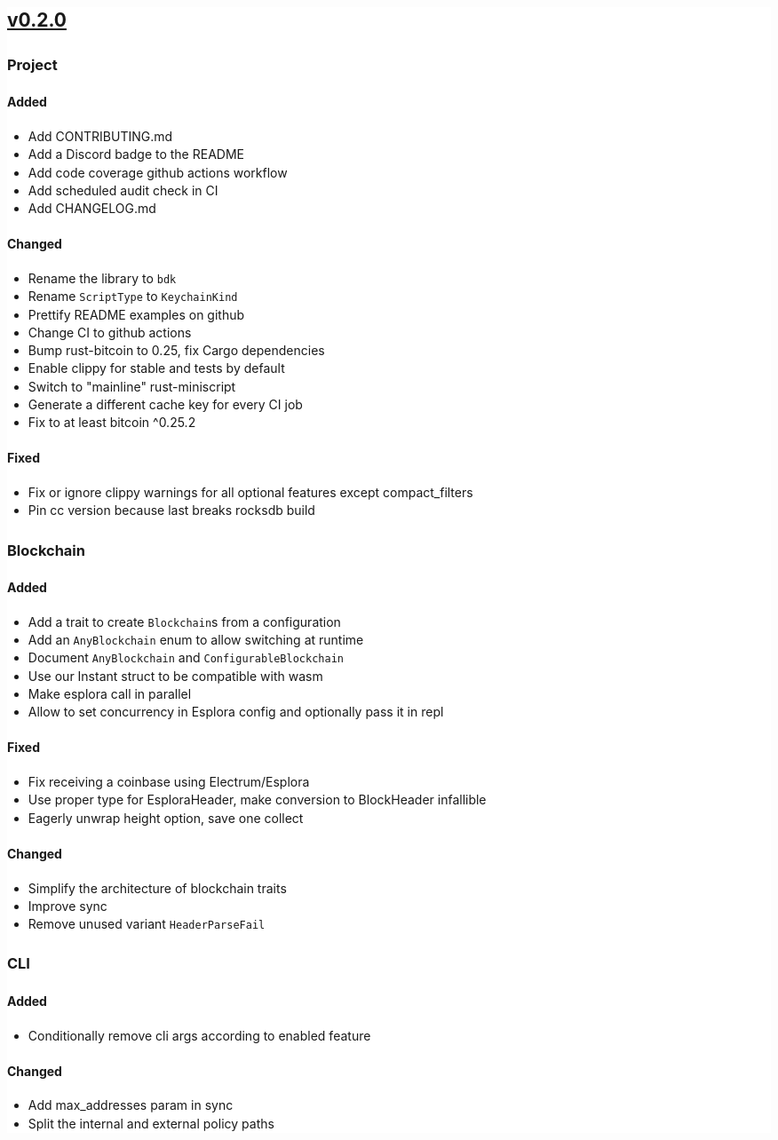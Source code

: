 ## [v0.2.0]

### Project
#### Added
- Add CONTRIBUTING.md
- Add a Discord badge to the README
- Add code coverage github actions workflow
- Add scheduled audit check in CI
- Add CHANGELOG.md

#### Changed
- Rename the library to `bdk`
- Rename `ScriptType` to `KeychainKind`
- Prettify README examples on github
- Change CI to github actions
- Bump rust-bitcoin to 0.25, fix Cargo dependencies
- Enable clippy for stable and tests by default
- Switch to "mainline" rust-miniscript
- Generate a different cache key for every CI job
- Fix to at least bitcoin ^0.25.2

#### Fixed
- Fix or ignore clippy warnings for all optional features except compact_filters
- Pin cc version because last breaks rocksdb build

### Blockchain
#### Added
- Add a trait to create `Blockchain`s from a configuration
- Add an `AnyBlockchain` enum to allow switching at runtime
- Document `AnyBlockchain` and `ConfigurableBlockchain`
- Use our Instant struct to be compatible with wasm
- Make esplora call in parallel
- Allow to set concurrency in Esplora config and optionally pass it in repl

#### Fixed
- Fix receiving a coinbase using Electrum/Esplora
- Use proper type for EsploraHeader, make conversion to BlockHeader infallible
- Eagerly unwrap height option, save one collect

#### Changed
- Simplify the architecture of blockchain traits
- Improve sync
- Remove unused variant `HeaderParseFail`

### CLI
#### Added
- Conditionally remove cli args according to enabled feature

#### Changed
- Add max_addresses param in sync
- Split the internal and external policy paths


[contributors]: https://github.com/bitcoindevkit/bdk/graphs/contributors
[RUSTSEC-2022-0090]: https://rustsec.org/advisories/RUSTSEC-2022-0090
[0.1.0-beta.1]: https://github.com/bitcoindevkit/bdk/compare/96c87ea5...0.1.0-beta.1
[v0.2.0]: https://github.com/bitcoindevkit/bdk/compare/0.1.0-beta.1...v0.2.0
[v0.3.0]: https://github.com/bitcoindevkit/bdk/compare/v0.2.0...v0.3.0
[v0.4.0]: https://github.com/bitcoindevkit/bdk/compare/v0.3.0...v0.4.0
[v0.5.0]: https://github.com/bitcoindevkit/bdk/compare/v0.4.0...v0.5.0
[v0.5.1]: https://github.com/bitcoindevkit/bdk/compare/v0.5.0...v0.5.1
[v0.6.0]: https://github.com/bitcoindevkit/bdk/compare/v0.5.1...v0.6.0
[v0.7.0]: https://github.com/bitcoindevkit/bdk/compare/v0.6.0...v0.7.0
[v0.8.0]: https://github.com/bitcoindevkit/bdk/compare/v0.7.0...v0.8.0
[v0.9.0]: https://github.com/bitcoindevkit/bdk/compare/v0.8.0...v0.9.0
[v0.10.0]: https://github.com/bitcoindevkit/bdk/compare/v0.9.0...v0.10.0
[v0.11.0]: https://github.com/bitcoindevkit/bdk/compare/v0.10.0...v0.11.0
[v0.12.0]: https://github.com/bitcoindevkit/bdk/compare/v0.11.0...v0.12.0
[v0.13.0]: https://github.com/bitcoindevkit/bdk/compare/v0.12.0...v0.13.0
[v0.14.0]: https://github.com/bitcoindevkit/bdk/compare/v0.13.0...v0.14.0
[v0.15.0]: https://github.com/bitcoindevkit/bdk/compare/v0.14.0...v0.15.0
[v0.16.0]: https://github.com/bitcoindevkit/bdk/compare/v0.15.0...v0.16.0
[v0.16.1]: https://github.com/bitcoindevkit/bdk/compare/v0.16.0...v0.16.1
[v0.17.0]: https://github.com/bitcoindevkit/bdk/compare/v0.16.1...v0.17.0
[v0.18.0]: https://github.com/bitcoindevkit/bdk/compare/v0.17.0...v0.18.0
[v0.19.0]: https://github.com/bitcoindevkit/bdk/compare/v0.18.0...v0.19.0
[v0.20.0]: https://github.com/bitcoindevkit/bdk/compare/v0.19.0...v0.20.0
[v0.21.0]: https://github.com/bitcoindevkit/bdk/compare/v0.20.0...v0.21.0
[v0.22.0]: https://github.com/bitcoindevkit/bdk/compare/v0.21.0...v0.22.0
[v0.23.0]: https://github.com/bitcoindevkit/bdk/compare/v0.22.0...v0.23.0
[v0.24.0]: https://github.com/bitcoindevkit/bdk/compare/v0.23.0...v0.24.0
[v0.25.0]: https://github.com/bitcoindevkit/bdk/compare/v0.24.0...v0.25.0
[v0.26.0]: https://github.com/bitcoindevkit/bdk/compare/v0.25.0...v0.26.0
[v0.27.0]: https://github.com/bitcoindevkit/bdk/compare/v0.26.0...v0.27.0
[v0.27.1]: https://github.com/bitcoindevkit/bdk/compare/v0.27.0...v0.27.1
[v0.27.2]: https://github.com/bitcoindevkit/bdk/compare/v0.27.1...v0.27.2
[v0.28.0]: https://github.com/bitcoindevkit/bdk/compare/v0.27.2...v0.28.0
[v0.28.1]: https://github.com/bitcoindevkit/bdk/compare/v0.28.0...v0.28.1
[v0.28.2]: https://github.com/bitcoindevkit/bdk/compare/v0.28.1...v0.28.2
[v0.29.0]: https://github.com/bitcoindevkit/bdk/compare/v0.28.2...v0.29.0
[v0.30.0]: https://github.com/bitcoindevkit/bdk/compare/v0.29.0...v0.30.0
[v1.0.0-alpha.1]: https://github.com/bitcoindevkit/bdk/releases/tag/v1.0.0-alpha.1
[v1.0.0-alpha.2]: https://github.com/bitcoindevkit/bdk/releases/tag/v1.0.0-alpha.2
[v1.0.0-alpha.3]: https://github.com/bitcoindevkit/bdk/releases/tag/v1.0.0-alpha.3
[v1.0.0-alpha.4]: https://github.com/bitcoindevkit/bdk/releases/tag/v1.0.0-alpha.4
[v1.0.0-alpha.5]: https://github.com/bitcoindevkit/bdk/releases/tag/v1.0.0-alpha.5
[v1.0.0-alpha.6]: https://github.com/bitcoindevkit/bdk/releases/tag/v1.0.0-alpha.6
[v1.0.0-alpha.7]: https://github.com/bitcoindevkit/bdk/releases/tag/v1.0.0-alpha.7
[v1.0.0-alpha.8]: https://github.com/bitcoindevkit/bdk/releases/tag/v1.0.0-alpha.8
[v1.0.0-alpha.9]: https://github.com/bitcoindevkit/bdk/releases/tag/v1.0.0-alpha.9
[v1.0.0-alpha.10]: https://github.com/bitcoindevkit/bdk/releases/tag/v1.0.0-alpha.10
[v1.0.0-alpha.11]: https://github.com/bitcoindevkit/bdk/releases/tag/v1.0.0-alpha.11
[v1.0.0-alpha.12]: https://github.com/bitcoindevkit/bdk/releases/tag/v1.0.0-alpha.12
[v1.0.0-alpha.13]: https://github.com/bitcoindevkit/bdk/releases/tag/v1.0.0-alpha.13
[v1.0.0-beta.1]: https://github.com/bitcoindevkit/bdk/releases/tag/v1.0.0-beta.1
[v1.0.0-beta.2]: https://github.com/bitcoindevkit/bdk/releases/tag/v1.0.0-beta.2
[v1.0.0-beta.3]: https://github.com/bitcoindevkit/bdk/releases/tag/v1.0.0-beta.3
[v1.0.0-beta.4]: https://github.com/bitcoindevkit/bdk/releases/tag/v1.0.0-beta.4
[v1.0.0-beta.5]: https://github.com/bitcoindevkit/bdk/releases/tag/v1.0.0-beta.5
[v1.0.0-beta.6]: https://github.com/bitcoindevkit/bdk/releases/tag/v1.0.0-beta.6
[wallet-1.0.0]: https://github.com/bitcoindevkit/bdk/releases/tag/wallet-1.0.0
[wallet-1.1.0]: https://github.com/bitcoindevkit/bdk/releases/tag/wallet-1.1.0
[wallet-1.2.0]: https://github.com/bitcoindevkit/bdk/releases/tag/wallet-1.2.0
[wallet-2.0.0-beta.0]: https://github.com/bitcoindevkit/bdk/releases/tag/wallet-2.0.0-beta.0
[wallet-2.0.0]: https://github.com/bitcoindevkit/bdk/releases/tag/wallet-2.0.0
[wallet-2.1.0]: https://github.com/bitcoindevkit/bdk/releases/tag/wallet-2.1.0
[wallet-2.2.0]: https://github.com/bitcoindevkit/bdk/releases/tag/wallet-2.2.0